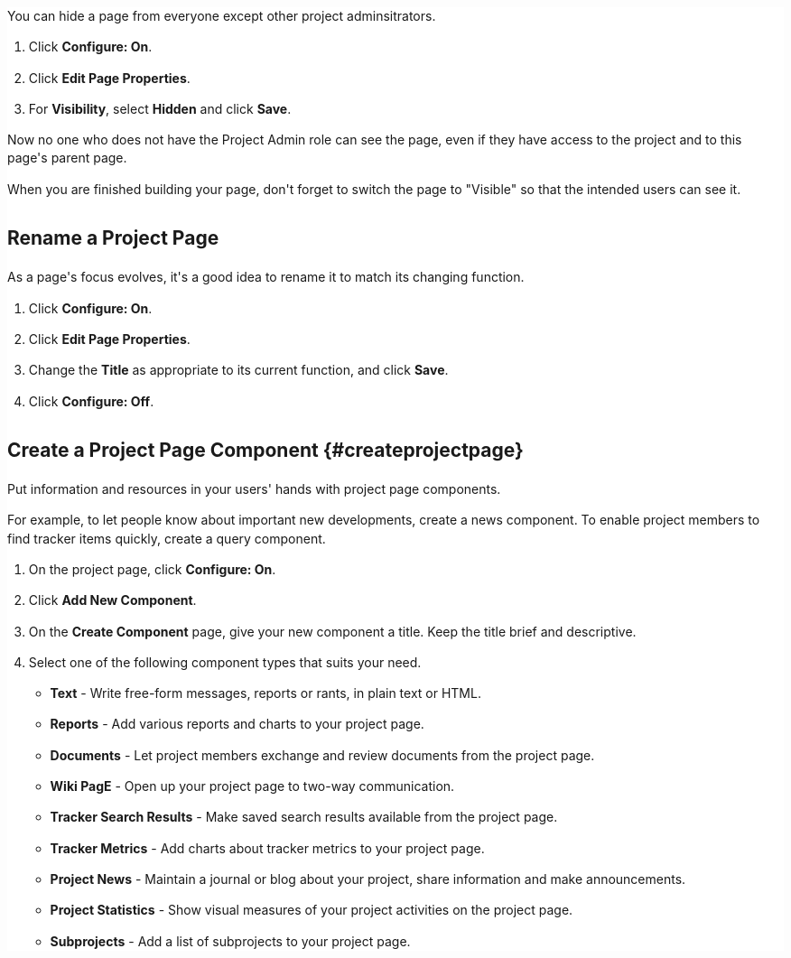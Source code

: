 You can hide a page from everyone except other project adminsitrators.

1. Click **Configure: On**.

2. Click **Edit Page Properties**.

3. For **Visibility**, select **Hidden** and click **Save**.

Now no one who does not have the Project Admin role can see the page, even if they have access to the project and to this page's parent page.

When you are finished building your page, don't forget to switch the page to "Visible" so that the intended users can see it.

## Rename a Project Page

As a page's focus evolves, it's a good idea to rename it to match its changing function.

1. Click **Configure: On**.

2. Click **Edit Page Properties**.

3. Change the **Title** as appropriate to its current function, and click **Save**.

4. Click **Configure: Off**.

## Create a Project Page Component {#createprojectpage}

Put information and resources in your users' hands with project page components.

For example, to let people know about important new developments, create a news component. To enable project members to find tracker items quickly, create a query component.

1. On the project page, click **Configure: On**.

2. Click **Add New Component**.

3. On the **Create Component** page, give your new component a title. Keep the title brief and descriptive.

4. Select one of the following component types that suits your need.

   * **Text** - Write free-form messages, reports or rants, in plain text or HTML.

   * **Reports** - Add various reports and charts to your project page.

   * **Documents** - Let project members exchange and review documents from the project page.

   * **Wiki PagE** - Open up your project page to two-way communication.

   * **Tracker Search Results** - Make saved search results available from the project page.

   * **Tracker Metrics** - Add charts about tracker metrics to your project page.

   * **Project News** - Maintain a journal or blog about your project, share information and make announcements.

   * **Project Statistics** - Show visual measures of your project activities on the project page.

   * **Subprojects** - Add a list of subprojects to your project page.
